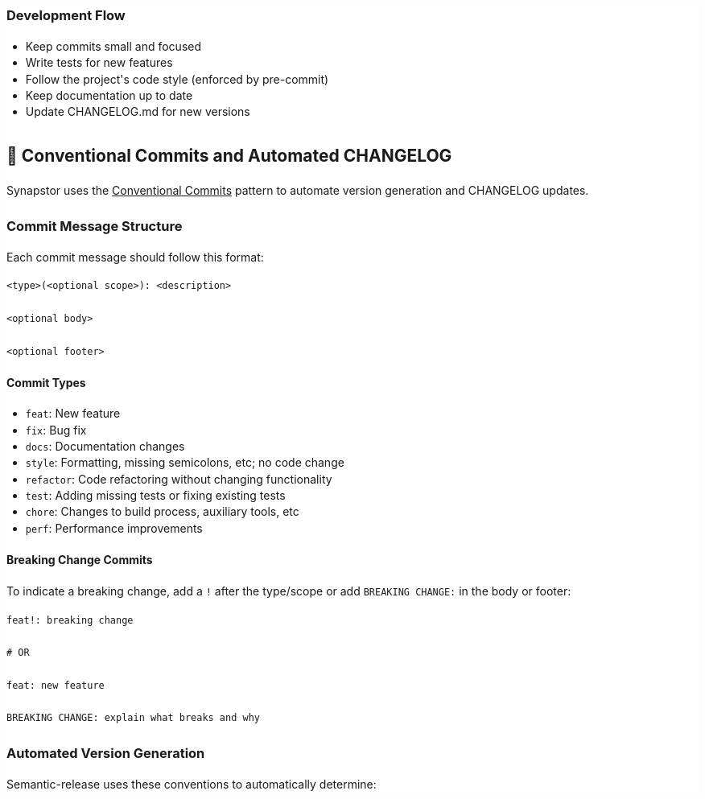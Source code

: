 ### Development Flow

- Keep commits small and focused
- Write tests for new features
- Follow the project's code style (enforced by pre-commit)
- Keep documentation up to date
- Update CHANGELOG.md for new versions

## 📝 Conventional Commits and Automated CHANGELOG

Synapstor uses the [Conventional Commits](https://www.conventionalcommits.org/) pattern to automate version generation and CHANGELOG updates.

### Commit Message Structure

Each commit message should follow this format:

```
<type>(<optional scope>): <description>

<optional body>

<optional footer>
```

#### Commit Types

- `feat`: New feature
- `fix`: Bug fix
- `docs`: Documentation changes
- `style`: Formatting, missing semicolons, etc; no code change
- `refactor`: Code refactoring without changing functionality
- `test`: Adding missing tests or fixing existing tests
- `chore`: Changes to build process, auxiliary tools, etc
- `perf`: Performance improvements

#### Breaking Change Commits

To indicate a breaking change, add a `!` after the type/scope or add `BREAKING CHANGE:` in the body or footer:

```
feat!: breaking change

# OR

feat: new feature

BREAKING CHANGE: explain what breaks and why
```

### Automated Version Generation

Semantic-release uses these conventions to automatically determine:
